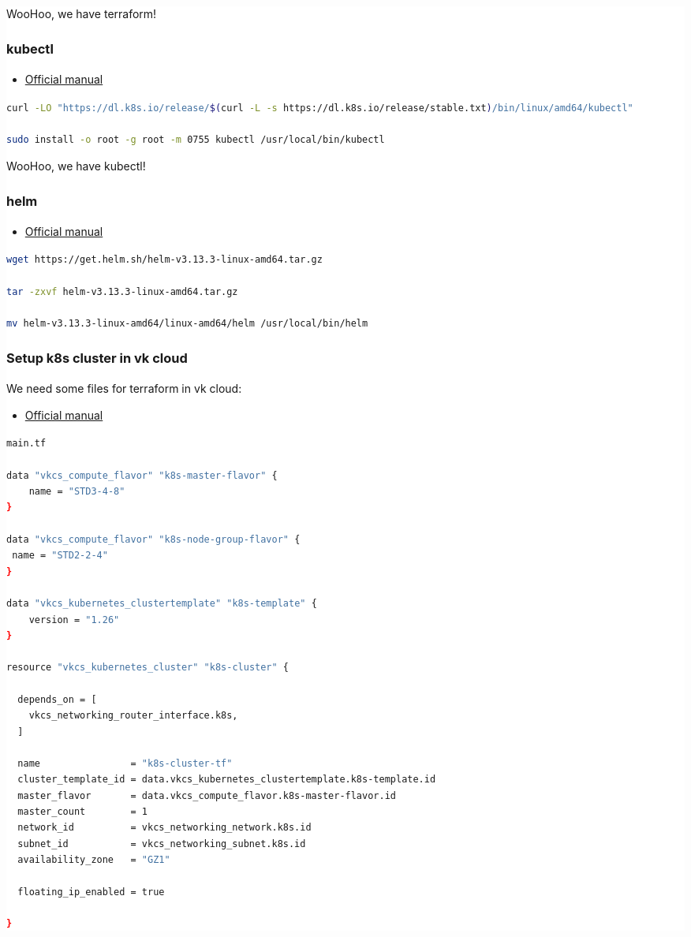 WooHoo, we have terraform!

### [](#header-3)kubectl

- [Official manual](https://kubernetes.io/docs/tasks/tools/)

```bash
curl -LO "https://dl.k8s.io/release/$(curl -L -s https://dl.k8s.io/release/stable.txt)/bin/linux/amd64/kubectl"

sudo install -o root -g root -m 0755 kubectl /usr/local/bin/kubectl
```

WooHoo, we have kubectl!

### [](#header-3)helm

- [Official manual](https://helm.sh/docs/intro/install/)

```bash
wget https://get.helm.sh/helm-v3.13.3-linux-amd64.tar.gz

tar -zxvf helm-v3.13.3-linux-amd64.tar.gz

mv helm-v3.13.3-linux-amd64/linux-amd64/helm /usr/local/bin/helm
```

### [](#header-3)Setup k8s cluster in vk cloud

We need some files for terraform in vk cloud:

- [Official manual](https://cloud.vk.com/docs/manage/tools-for-using-services/terraform/quick-start)

```bash
main.tf

data "vkcs_compute_flavor" "k8s-master-flavor" {
    name = "STD3-4-8"
}

data "vkcs_compute_flavor" "k8s-node-group-flavor" {
 name = "STD2-2-4"
}

data "vkcs_kubernetes_clustertemplate" "k8s-template" {
    version = "1.26"
}

resource "vkcs_kubernetes_cluster" "k8s-cluster" {

  depends_on = [
    vkcs_networking_router_interface.k8s,
  ]

  name                = "k8s-cluster-tf"
  cluster_template_id = data.vkcs_kubernetes_clustertemplate.k8s-template.id
  master_flavor       = data.vkcs_compute_flavor.k8s-master-flavor.id
  master_count        = 1
  network_id          = vkcs_networking_network.k8s.id
  subnet_id           = vkcs_networking_subnet.k8s.id
  availability_zone   = "GZ1"

  floating_ip_enabled = true

}

```